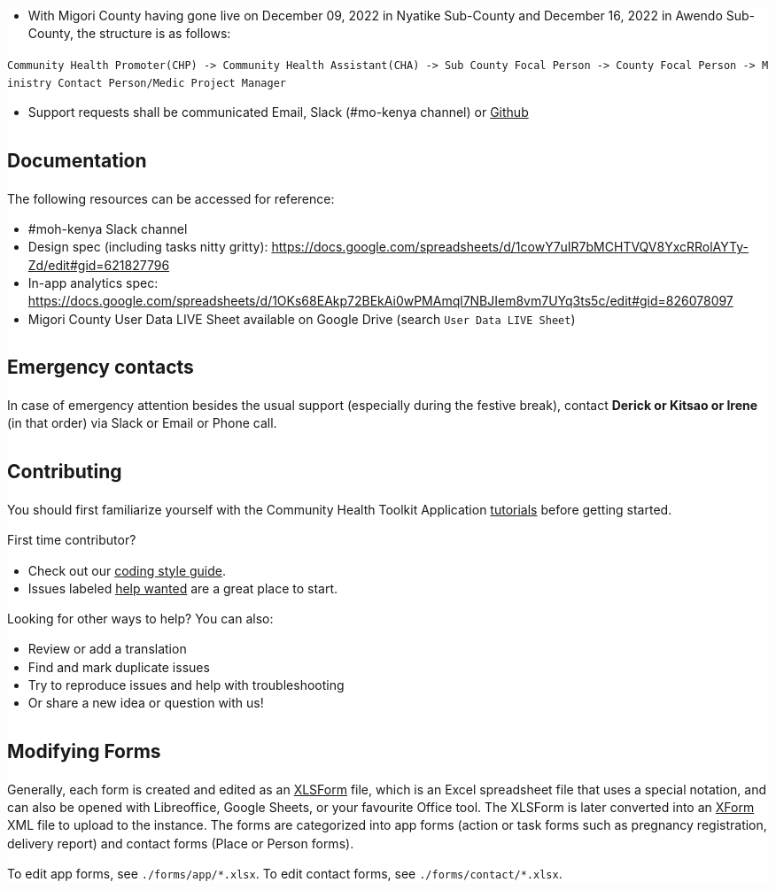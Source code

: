 - With Migori County having gone live on December 09, 2022 in Nyatike Sub-County and December 16, 2022 in Awendo Sub-County, the structure is as follows:

`Community Health Promoter(CHP) -> Community Health Assistant(CHA) -> Sub County Focal Person -> County Focal Person -> Ministry Contact Person/Medic Project Manager`

- Support requests shall be communicated Email, Slack (#mo-kenya channel) or [Github](https://github.com/moh-kenya/config-echis-2.0)

## Documentation

The following resources can be accessed for reference:

- #moh-kenya Slack channel
- Design spec (including tasks nitty gritty): https://docs.google.com/spreadsheets/d/1cowY7uIR7bMCHTVQV8YxcRRolAYTy-Zd/edit#gid=621827796
- In-app analytics spec: https://docs.google.com/spreadsheets/d/1OKs68EAkp72BEkAi0wPMAmql7NBJIem8vm7UYq3ts5c/edit#gid=826078097
- Migori County User Data LIVE Sheet available on Google Drive (search `User Data LIVE Sheet`)

## Emergency contacts

In case of emergency attention besides the usual support (especially during the festive break), contact **Derick or Kitsao or Irene** (in that order) via Slack or Email or Phone call.

## Contributing

You should first familiarize yourself with the Community Health Toolkit Application [tutorials](https://docs.communityhealthtoolkit.org/apps/tutorials/) before getting started.

First time contributor?

- Check out our [coding style guide](https://docs.communityhealthtoolkit.org/contribute/code/style-guide/).
- Issues labeled [help wanted](https://github.com/moh-kenya/config-echis-2.0/issues?q=is%3Aopen+is%3Aissue+label%3A%22help+wanted%22) are a great place to start.

Looking for other ways to help? You can also:

- Review or add a translation
- Find and mark duplicate issues
- Try to reproduce issues and help with troubleshooting
- Or share a new idea or question with us!

## Modifying Forms

Generally, each form is created and edited as an [XLSForm](http://xlsform.org) file, which is an Excel spreadsheet file that uses a special notation, and can also be opened with Libreoffice, Google Sheets, or your favourite Office tool. The XLSForm is later converted into an [XForm](https://opendatakit.github.io/xforms-spec/) XML file to upload to the instance. The forms are categorized into app forms (action or task forms such as pregnancy registration, delivery report) and contact forms (Place or Person forms).

To edit app forms, see `./forms/app/*.xlsx`. To edit contact forms, see `./forms/contact/*.xlsx`.
